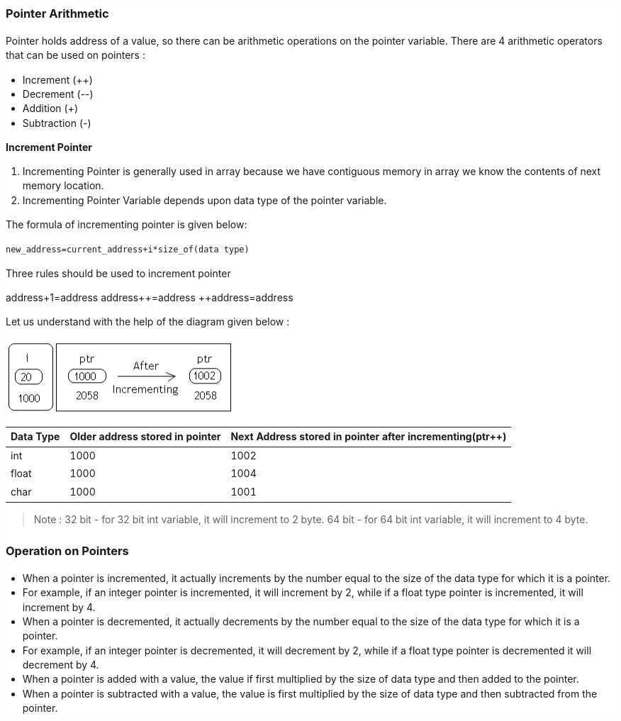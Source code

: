 ### Pointer Arithmetic
Pointer holds address of a value, so there can be arithmetic operations on the pointer variable.
There are 4 arithmetic operators that can be used on pointers :
* Increment (++)
* Decrement (--)
* Addition (+)
* Subtraction (-)

**Increment Pointer**
1. Incrementing Pointer is generally used in array because we have contiguous memory in array we know the contents of next memory location.
2. Incrementing Pointer Variable depends upon data type of the pointer variable.
   
The formula of incrementing pointer is given below:

`new_address=current_address+i*size_of(data type)`

Three rules should be used to increment pointer

address+1=address
address++=address
++address=address

Let us understand with the help of the diagram given below :

![pointers](_assets/pointer-example3.png)

| **Data Type**             | Older address stored in pointer| Next Address stored in pointer after incrementing(ptr++)|
| -----------            | ----   | ----|
| int | 1000 | 1002|
| float | 1000| 1004 |
| char |1000 | 1001 |

>Note : 32 bit - for 32 bit int variable, it will increment to 2 byte. 64 bit - for 64 bit int variable, it will increment to 4 byte.


### Operation on Pointers
- When a pointer is incremented, it actually increments by the number equal to the size of the data type for which it is a pointer.
- For example, if an integer pointer is incremented, it will increment by 2, while if a float type pointer is incremented, it will increment by 4.
- When a pointer is decremented, it actually decrements by the number equal to the size of the data type for which it is a pointer.
- For example, if an integer pointer is decremented, it will decrement by 2, while if a float type pointer is decremented it will decrement by 4.
- When a pointer is added with a value, the value if first multiplied by the size of data type and then added to the pointer.
- When a pointer is subtracted with a value, the value is first multiplied by the size of data type and then subtracted from the pointer.
